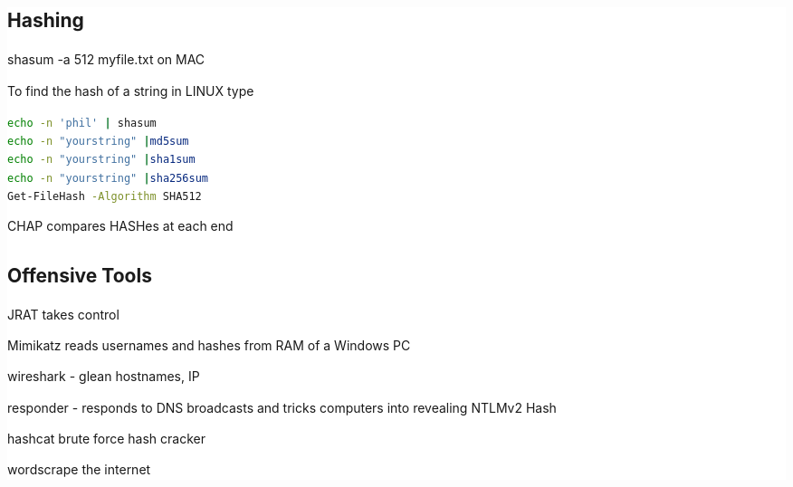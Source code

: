 

## Hashing

shasum -a 512 myfile.txt  on MAC	

To find the hash of a string in LINUX type

```bash
echo -n 'phil' | shasum 
echo -n "yourstring" |md5sum
echo -n "yourstring" |sha1sum
echo -n "yourstring" |sha256sum
Get-FileHash -Algorithm SHA512 	
```

CHAP compares HASHes at each end	



## Offensive Tools

JRAT takes control

Mimikatz reads usernames and hashes from RAM of a Windows PC

wireshark - glean hostnames, IP

responder - responds to DNS broadcasts and tricks computers into revealing NTLMv2 Hash

hashcat brute force hash cracker

wordscrape the internet
